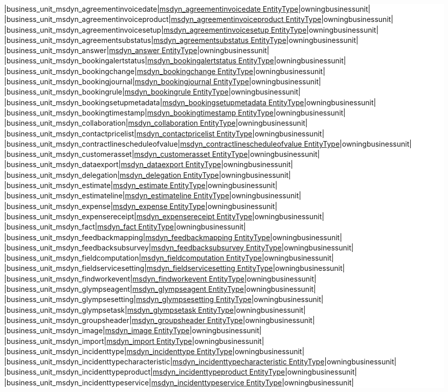 |business_unit_msdyn_agreementinvoicedate|[msdyn_agreementinvoicedate EntityType](msdyn_agreementinvoicedate.md)|owningbusinessunit|  
|business_unit_msdyn_agreementinvoiceproduct|[msdyn_agreementinvoiceproduct EntityType](msdyn_agreementinvoiceproduct.md)|owningbusinessunit|  
|business_unit_msdyn_agreementinvoicesetup|[msdyn_agreementinvoicesetup EntityType](msdyn_agreementinvoicesetup.md)|owningbusinessunit|  
|business_unit_msdyn_agreementsubstatus|[msdyn_agreementsubstatus EntityType](msdyn_agreementsubstatus.md)|owningbusinessunit|  
|business_unit_msdyn_answer|[msdyn_answer EntityType](msdyn_answer.md)|owningbusinessunit|  
|business_unit_msdyn_bookingalertstatus|[msdyn_bookingalertstatus EntityType](msdyn_bookingalertstatus.md)|owningbusinessunit|  
|business_unit_msdyn_bookingchange|[msdyn_bookingchange EntityType](msdyn_bookingchange.md)|owningbusinessunit|  
|business_unit_msdyn_bookingjournal|[msdyn_bookingjournal EntityType](msdyn_bookingjournal.md)|owningbusinessunit|  
|business_unit_msdyn_bookingrule|[msdyn_bookingrule EntityType](msdyn_bookingrule.md)|owningbusinessunit|  
|business_unit_msdyn_bookingsetupmetadata|[msdyn_bookingsetupmetadata EntityType](msdyn_bookingsetupmetadata.md)|owningbusinessunit|  
|business_unit_msdyn_bookingtimestamp|[msdyn_bookingtimestamp EntityType](msdyn_bookingtimestamp.md)|owningbusinessunit|  
|business_unit_msdyn_collaboration|[msdyn_collaboration EntityType](msdyn_collaboration.md)|owningbusinessunit|  
|business_unit_msdyn_contactpricelist|[msdyn_contactpricelist EntityType](msdyn_contactpricelist.md)|owningbusinessunit|  
|business_unit_msdyn_contractlinescheduleofvalue|[msdyn_contractlinescheduleofvalue EntityType](msdyn_contractlinescheduleofvalue.md)|owningbusinessunit|  
|business_unit_msdyn_customerasset|[msdyn_customerasset EntityType](msdyn_customerasset.md)|owningbusinessunit|  
|business_unit_msdyn_dataexport|[msdyn_dataexport EntityType](msdyn_dataexport.md)|owningbusinessunit|  
|business_unit_msdyn_delegation|[msdyn_delegation EntityType](msdyn_delegation.md)|owningbusinessunit|  
|business_unit_msdyn_estimate|[msdyn_estimate EntityType](msdyn_estimate.md)|owningbusinessunit|  
|business_unit_msdyn_estimateline|[msdyn_estimateline EntityType](msdyn_estimateline.md)|owningbusinessunit|  
|business_unit_msdyn_expense|[msdyn_expense EntityType](msdyn_expense.md)|owningbusinessunit|  
|business_unit_msdyn_expensereceipt|[msdyn_expensereceipt EntityType](msdyn_expensereceipt.md)|owningbusinessunit|  
|business_unit_msdyn_fact|[msdyn_fact EntityType](msdyn_fact.md)|owningbusinessunit|  
|business_unit_msdyn_feedbackmapping|[msdyn_feedbackmapping EntityType](msdyn_feedbackmapping.md)|owningbusinessunit|  
|business_unit_msdyn_feedbacksubsurvey|[msdyn_feedbacksubsurvey EntityType](msdyn_feedbacksubsurvey.md)|owningbusinessunit|  
|business_unit_msdyn_fieldcomputation|[msdyn_fieldcomputation EntityType](msdyn_fieldcomputation.md)|owningbusinessunit|  
|business_unit_msdyn_fieldservicesetting|[msdyn_fieldservicesetting EntityType](msdyn_fieldservicesetting.md)|owningbusinessunit|  
|business_unit_msdyn_findworkevent|[msdyn_findworkevent EntityType](msdyn_findworkevent.md)|owningbusinessunit|  
|business_unit_msdyn_glympseagent|[msdyn_glympseagent EntityType](msdyn_glympseagent.md)|owningbusinessunit|  
|business_unit_msdyn_glympsesetting|[msdyn_glympsesetting EntityType](msdyn_glympsesetting.md)|owningbusinessunit|  
|business_unit_msdyn_glympsetask|[msdyn_glympsetask EntityType](msdyn_glympsetask.md)|owningbusinessunit|  
|business_unit_msdyn_groupsheader|[msdyn_groupsheader EntityType](msdyn_groupsheader.md)|owningbusinessunit|  
|business_unit_msdyn_image|[msdyn_image EntityType](msdyn_image.md)|owningbusinessunit|  
|business_unit_msdyn_import|[msdyn_import EntityType](msdyn_import.md)|owningbusinessunit|  
|business_unit_msdyn_incidenttype|[msdyn_incidenttype EntityType](msdyn_incidenttype.md)|owningbusinessunit|  
|business_unit_msdyn_incidenttypecharacteristic|[msdyn_incidenttypecharacteristic EntityType](msdyn_incidenttypecharacteristic.md)|owningbusinessunit|  
|business_unit_msdyn_incidenttypeproduct|[msdyn_incidenttypeproduct EntityType](msdyn_incidenttypeproduct.md)|owningbusinessunit|  
|business_unit_msdyn_incidenttypeservice|[msdyn_incidenttypeservice EntityType](msdyn_incidenttypeservice.md)|owningbusinessunit|  